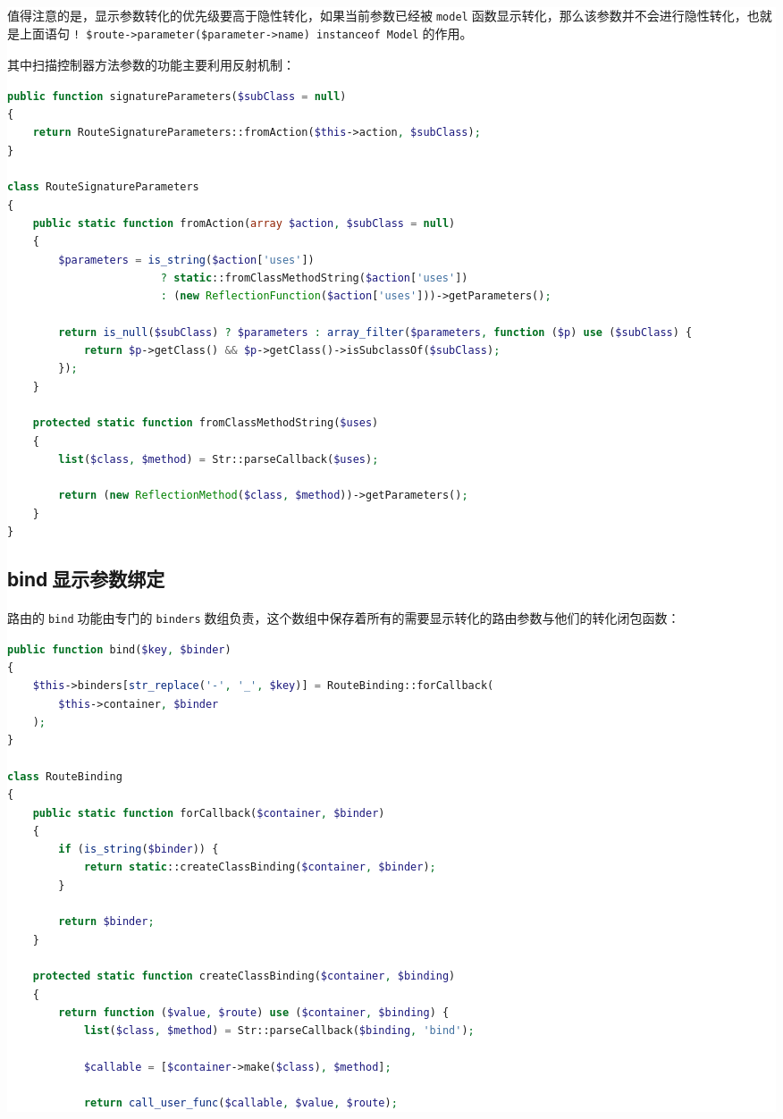 值得注意的是，显示参数转化的优先级要高于隐性转化，如果当前参数已经被 `model` 函数显示转化，那么该参数并不会进行隐性转化，也就是上面语句 `! $route->parameter($parameter->name) instanceof Model` 的作用。

其中扫描控制器方法参数的功能主要利用反射机制：

```php
public function signatureParameters($subClass = null)
{
    return RouteSignatureParameters::fromAction($this->action, $subClass);
}

class RouteSignatureParameters
{
    public static function fromAction(array $action, $subClass = null)
    {
        $parameters = is_string($action['uses'])
                        ? static::fromClassMethodString($action['uses'])
                        : (new ReflectionFunction($action['uses']))->getParameters();

        return is_null($subClass) ? $parameters : array_filter($parameters, function ($p) use ($subClass) {
            return $p->getClass() && $p->getClass()->isSubclassOf($subClass);
        });
    }
    
    protected static function fromClassMethodString($uses)
    {
        list($class, $method) = Str::parseCallback($uses);

        return (new ReflectionMethod($class, $method))->getParameters();
    }
}
```

## bind 显示参数绑定

路由的 `bind` 功能由专门的 `binders` 数组负责，这个数组中保存着所有的需要显示转化的路由参数与他们的转化闭包函数：

```php
public function bind($key, $binder)
{
    $this->binders[str_replace('-', '_', $key)] = RouteBinding::forCallback(
        $this->container, $binder
    );
}

class RouteBinding
{
    public static function forCallback($container, $binder)
    {
        if (is_string($binder)) {
            return static::createClassBinding($container, $binder);
        }

        return $binder;
    }
    
    protected static function createClassBinding($container, $binding)
    {
        return function ($value, $route) use ($container, $binding) {
            list($class, $method) = Str::parseCallback($binding, 'bind');

            $callable = [$container->make($class), $method];

            return call_user_func($callable, $value, $route);
```